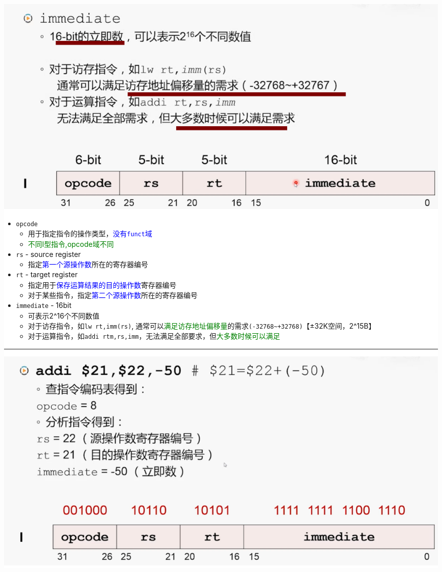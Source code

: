![](/static/2020-07-08-21-22-30.png)

* `opcode`
  * 用于指定指令的操作类型，<font color="blue">没有`funct`域</font>
  * <font color="green">不同I型指令,opcode域不同</font>
* `rs` - source register
  * 指定<font color="blue">第一个源操作数</font>所在的寄存器编号
* `rt` - target register
  * 指定用于<font color="blue">保存运算结果的目的操作数</font>寄存器编号
  * 对于某些指令，指定<font color="blue">第二个源操作数</font>所在的寄存器编号
* `immediate` - 16bit
  * 可表示2^16个不同数值
  * 对于访存指令，如`lw rt,imm(rs)`, 通常可以<font color="green">满足访存地址偏移量</font>的需求`(-32768~+32768)`【±32K空间，2^15B】
  * 对于运算指令，如`addi rtm,rs,imm`，无法满足全部要求，但<font color="green">大多数时候可以满足</font>

---

![](/static/2020-07-08-21-31-14.png)
